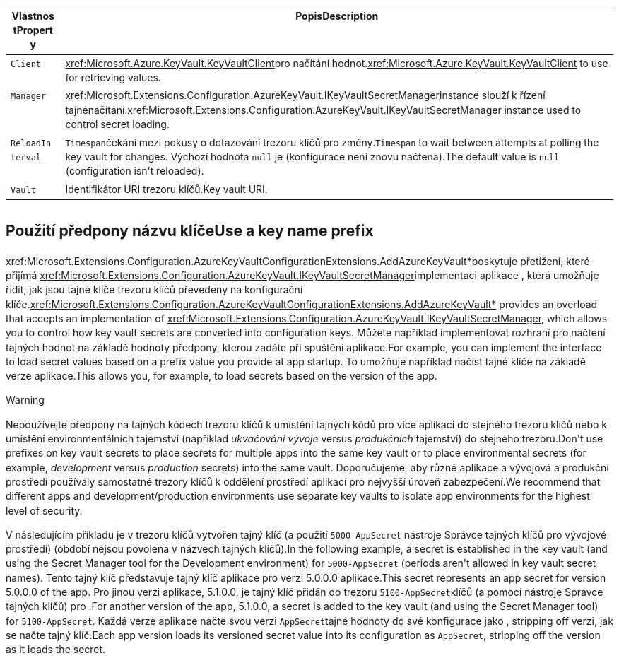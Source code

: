 | <span data-ttu-id="2218a-223">Vlastnost</span><span class="sxs-lookup"><span data-stu-id="2218a-223">Property</span></span>         | <span data-ttu-id="2218a-224">Popis</span><span class="sxs-lookup"><span data-stu-id="2218a-224">Description</span></span> |
| ---------------- | ----------- |
| `Client`         | <span data-ttu-id="2218a-225"><xref:Microsoft.Azure.KeyVault.KeyVaultClient>pro načítání hodnot.</span><span class="sxs-lookup"><span data-stu-id="2218a-225"><xref:Microsoft.Azure.KeyVault.KeyVaultClient> to use for retrieving values.</span></span> |
| `Manager`        | <span data-ttu-id="2218a-226"><xref:Microsoft.Extensions.Configuration.AzureKeyVault.IKeyVaultSecretManager>instance slouží k řízení tajnénačítání.</span><span class="sxs-lookup"><span data-stu-id="2218a-226"><xref:Microsoft.Extensions.Configuration.AzureKeyVault.IKeyVaultSecretManager> instance used to control secret loading.</span></span> |
| `ReloadInterval` | <span data-ttu-id="2218a-227">`Timespan`čekání mezi pokusy o dotazování trezoru klíčů pro změny.</span><span class="sxs-lookup"><span data-stu-id="2218a-227">`Timespan` to wait between attempts at polling the key vault for changes.</span></span> <span data-ttu-id="2218a-228">Výchozí hodnota `null` je (konfigurace není znovu načtena).</span><span class="sxs-lookup"><span data-stu-id="2218a-228">The default value is `null` (configuration isn't reloaded).</span></span> |
| `Vault`          | <span data-ttu-id="2218a-229">Identifikátor URI trezoru klíčů.</span><span class="sxs-lookup"><span data-stu-id="2218a-229">Key vault URI.</span></span> |

## <a name="use-a-key-name-prefix"></a><span data-ttu-id="2218a-230">Použití předpony názvu klíče</span><span class="sxs-lookup"><span data-stu-id="2218a-230">Use a key name prefix</span></span>

<span data-ttu-id="2218a-231"><xref:Microsoft.Extensions.Configuration.AzureKeyVaultConfigurationExtensions.AddAzureKeyVault*>poskytuje přetížení, které přijímá <xref:Microsoft.Extensions.Configuration.AzureKeyVault.IKeyVaultSecretManager>implementaci aplikace , která umožňuje řídit, jak jsou tajné klíče trezoru klíčů převedeny na konfigurační klíče.</span><span class="sxs-lookup"><span data-stu-id="2218a-231"><xref:Microsoft.Extensions.Configuration.AzureKeyVaultConfigurationExtensions.AddAzureKeyVault*> provides an overload that accepts an implementation of <xref:Microsoft.Extensions.Configuration.AzureKeyVault.IKeyVaultSecretManager>, which allows you to control how key vault secrets are converted into configuration keys.</span></span> <span data-ttu-id="2218a-232">Můžete například implementovat rozhraní pro načtení tajných hodnot na základě hodnoty předpony, kterou zadáte při spuštění aplikace.</span><span class="sxs-lookup"><span data-stu-id="2218a-232">For example, you can implement the interface to load secret values based on a prefix value you provide at app startup.</span></span> <span data-ttu-id="2218a-233">To umožňuje například načíst tajné klíče na základě verze aplikace.</span><span class="sxs-lookup"><span data-stu-id="2218a-233">This allows you, for example, to load secrets based on the version of the app.</span></span>

> [!WARNING]
> <span data-ttu-id="2218a-234">Nepoužívejte předpony na tajných kódech trezoru klíčů k umístění tajných kódů pro více aplikací do stejného trezoru klíčů nebo k umístění environmentálních tajemství (například *ukvačování vývoje* versus *produkčních* tajemství) do stejného trezoru.</span><span class="sxs-lookup"><span data-stu-id="2218a-234">Don't use prefixes on key vault secrets to place secrets for multiple apps into the same key vault or to place environmental secrets (for example, *development* versus *production* secrets) into the same vault.</span></span> <span data-ttu-id="2218a-235">Doporučujeme, aby různé aplikace a vývojová a produkční prostředí používaly samostatné trezory klíčů k oddělení prostředí aplikací pro nejvyšší úroveň zabezpečení.</span><span class="sxs-lookup"><span data-stu-id="2218a-235">We recommend that different apps and development/production environments use separate key vaults to isolate app environments for the highest level of security.</span></span>

<span data-ttu-id="2218a-236">V následujícím příkladu je v trezoru klíčů vytvořen tajný klíč (a použití `5000-AppSecret` nástroje Správce tajných klíčů pro vývojové prostředí) (období nejsou povolena v názvech tajných klíčů).</span><span class="sxs-lookup"><span data-stu-id="2218a-236">In the following example, a secret is established in the key vault (and using the Secret Manager tool for the Development environment) for `5000-AppSecret` (periods aren't allowed in key vault secret names).</span></span> <span data-ttu-id="2218a-237">Tento tajný klíč představuje tajný klíč aplikace pro verzi 5.0.0.0 aplikace.</span><span class="sxs-lookup"><span data-stu-id="2218a-237">This secret represents an app secret for version 5.0.0.0 of the app.</span></span> <span data-ttu-id="2218a-238">Pro jinou verzi aplikace, 5.1.0.0, je tajný klíč přidán do trezoru `5100-AppSecret`klíčů (a pomocí nástroje Správce tajných klíčů) pro .</span><span class="sxs-lookup"><span data-stu-id="2218a-238">For another version of the app, 5.1.0.0, a secret is added to the key vault (and using the Secret Manager tool) for `5100-AppSecret`.</span></span> <span data-ttu-id="2218a-239">Každá verze aplikace načte svou verzi `AppSecret`tajné hodnoty do své konfigurace jako , stripping off verzi, jak se načte tajný klíč.</span><span class="sxs-lookup"><span data-stu-id="2218a-239">Each app version loads its versioned secret value into its configuration as `AppSecret`, stripping off the version as it loads the secret.</span></span>
